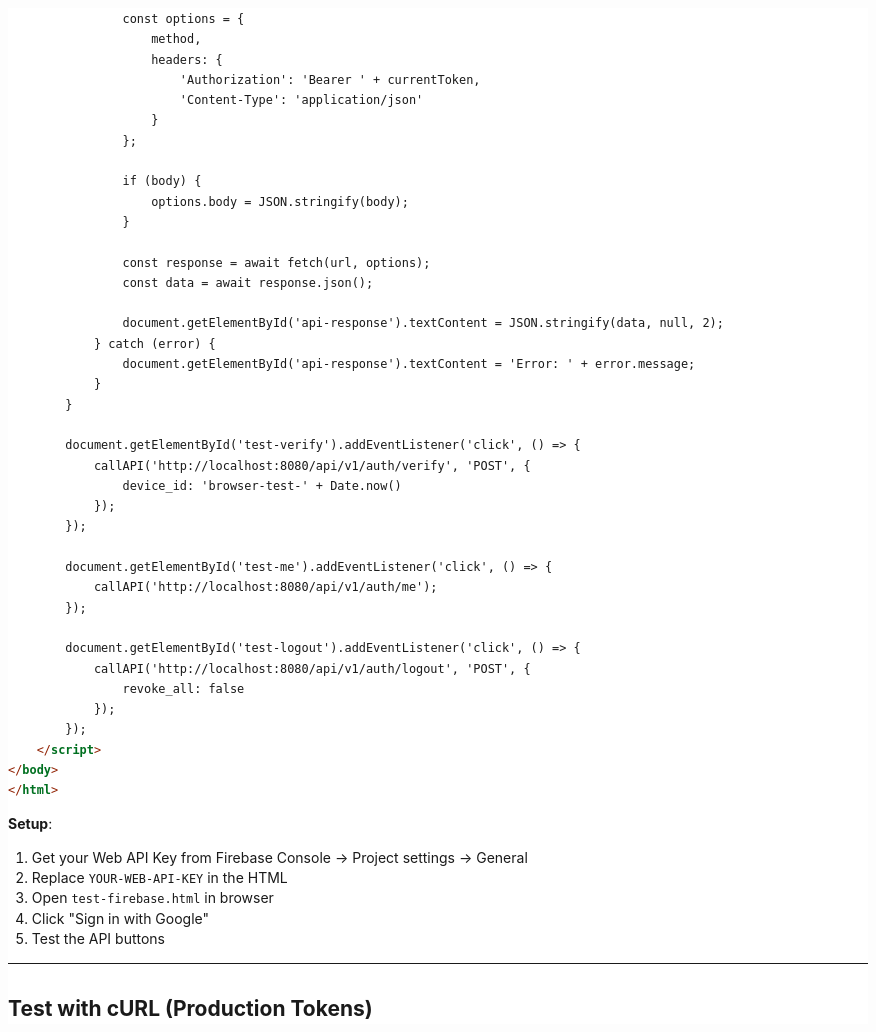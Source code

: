 ```html
                const options = {
                    method,
                    headers: {
                        'Authorization': 'Bearer ' + currentToken,
                        'Content-Type': 'application/json'
                    }
                };

                if (body) {
                    options.body = JSON.stringify(body);
                }

                const response = await fetch(url, options);
                const data = await response.json();

                document.getElementById('api-response').textContent = JSON.stringify(data, null, 2);
            } catch (error) {
                document.getElementById('api-response').textContent = 'Error: ' + error.message;
            }
        }

        document.getElementById('test-verify').addEventListener('click', () => {
            callAPI('http://localhost:8080/api/v1/auth/verify', 'POST', {
                device_id: 'browser-test-' + Date.now()
            });
        });

        document.getElementById('test-me').addEventListener('click', () => {
            callAPI('http://localhost:8080/api/v1/auth/me');
        });

        document.getElementById('test-logout').addEventListener('click', () => {
            callAPI('http://localhost:8080/api/v1/auth/logout', 'POST', {
                revoke_all: false
            });
        });
    </script>
</body>
</html>
```

**Setup**:
1. Get your Web API Key from Firebase Console → Project settings → General
2. Replace `YOUR-WEB-API-KEY` in the HTML
3. Open `test-firebase.html` in browser
4. Click "Sign in with Google"
5. Test the API buttons

---

## Test with cURL (Production Tokens)
